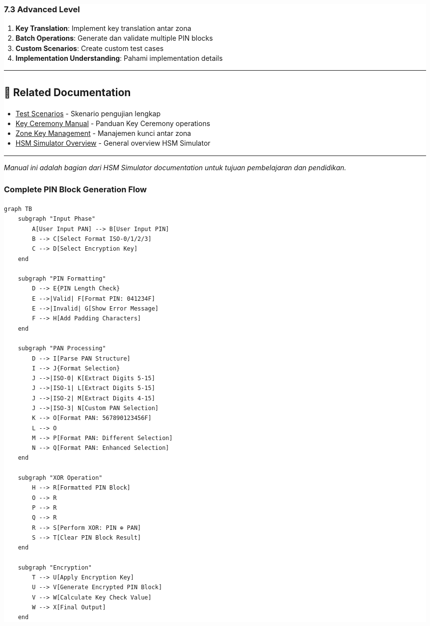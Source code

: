 ### 7.3 Advanced Level
1. **Key Translation**: Implement key translation antar zona
2. **Batch Operations**: Generate dan validate multiple PIN blocks
3. **Custom Scenarios**: Create custom test cases
4. **Implementation Understanding**: Pahami implementation details

---

## 🔗 Related Documentation

- [Test Scenarios](../test-scenario/pinblock.md) - Skenario pengujian lengkap
- [Key Ceremony Manual](key-ceremony.md) - Panduan Key Ceremony operations
- [Zone Key Management](../test-scenario/zone-key.md) - Manajemen kunci antar zona
- [HSM Simulator Overview](../README.md) - General overview HSM Simulator

---

*Manual ini adalah bagian dari HSM Simulator documentation untuk tujuan pembelajaran dan pendidikan.*

### Complete PIN Block Generation Flow
```mermaid
graph TB
    subgraph "Input Phase"
        A[User Input PAN] --> B[User Input PIN]
        B --> C[Select Format ISO-0/1/2/3]
        C --> D[Select Encryption Key]
    end

    subgraph "PIN Formatting"
        D --> E{PIN Length Check}
        E -->|Valid| F[Format PIN: 041234F]
        E -->|Invalid| G[Show Error Message]
        F --> H[Add Padding Characters]
    end

    subgraph "PAN Processing"
        D --> I[Parse PAN Structure]
        I --> J{Format Selection}
        J -->|ISO-0| K[Extract Digits 5-15]
        J -->|ISO-1| L[Extract Digits 5-15]
        J -->|ISO-2| M[Extract Digits 4-15]
        J -->|ISO-3| N[Custom PAN Selection]
        K --> O[Format PAN: 567890123456F]
        L --> O
        M --> P[Format PAN: Different Selection]
        N --> Q[Format PAN: Enhanced Selection]
    end

    subgraph "XOR Operation"
        H --> R[Formatted PIN Block]
        O --> R
        P --> R
        Q --> R
        R --> S[Perform XOR: PIN ⊕ PAN]
        S --> T[Clear PIN Block Result]
    end

    subgraph "Encryption"
        T --> U[Apply Encryption Key]
        U --> V[Generate Encrypted PIN Block]
        V --> W[Calculate Key Check Value]
        W --> X[Final Output]
    end
```